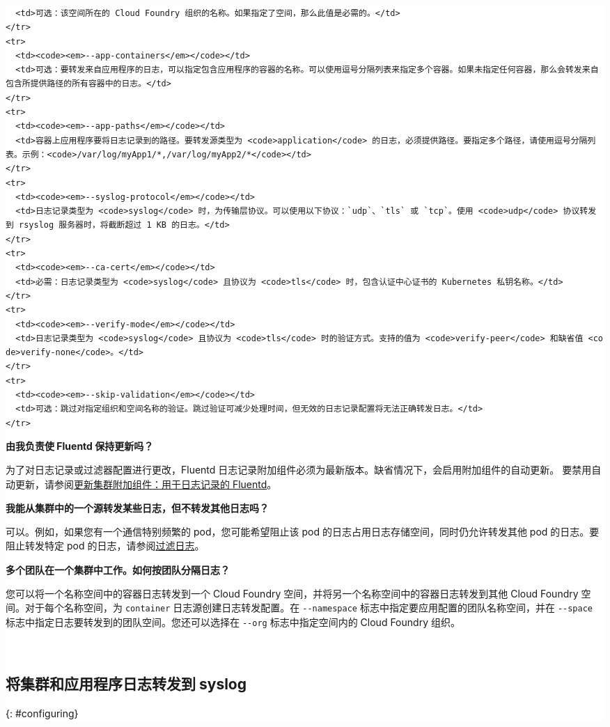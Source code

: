      <td>可选：该空间所在的 Cloud Foundry 组织的名称。如果指定了空间，那么此值是必需的。</td>
    </tr>
    <tr>
      <td><code><em>--app-containers</em></code></td>
      <td>可选：要转发来自应用程序的日志，可以指定包含应用程序的容器的名称。可以使用逗号分隔列表来指定多个容器。如果未指定任何容器，那么会转发来自包含所提供路径的所有容器中的日志。</td>
    </tr>
    <tr>
      <td><code><em>--app-paths</em></code></td>
      <td>容器上应用程序要将日志记录到的路径。要转发源类型为 <code>application</code> 的日志，必须提供路径。要指定多个路径，请使用逗号分隔列表。示例：<code>/var/log/myApp1/*,/var/log/myApp2/*</code></td>
    </tr>
    <tr>
      <td><code><em>--syslog-protocol</em></code></td>
      <td>日志记录类型为 <code>syslog</code> 时，为传输层协议。可以使用以下协议：`udp`、`tls` 或 `tcp`。使用 <code>udp</code> 协议转发到 rsyslog 服务器时，将截断超过 1 KB 的日志。</td>
    </tr>
    <tr>
      <td><code><em>--ca-cert</em></code></td>
      <td>必需：日志记录类型为 <code>syslog</code> 且协议为 <code>tls</code> 时，包含认证中心证书的 Kubernetes 私钥名称。</td>
    </tr>
    <tr>
      <td><code><em>--verify-mode</em></code></td>
      <td>日志记录类型为 <code>syslog</code> 且协议为 <code>tls</code> 时的验证方式。支持的值为 <code>verify-peer</code> 和缺省值 <code>verify-none</code>。</td>
    </tr>
    <tr>
      <td><code><em>--skip-validation</em></code></td>
      <td>可选：跳过对指定组织和空间名称的验证。跳过验证可减少处理时间，但无效的日志记录配置将无法正确转发日志。</td>
    </tr>
  </tbody>
</table>

**由我负责使 Fluentd 保持更新吗？**

为了对日志记录或过滤器配置进行更改，Fluentd 日志记录附加组件必须为最新版本。缺省情况下，会启用附加组件的自动更新。
要禁用自动更新，请参阅[更新集群附加组件：用于日志记录的 Fluentd](/docs/containers?topic=containers-update#logging-up)。

**我能从集群中的一个源转发某些日志，但不转发其他日志吗？**

可以。例如，如果您有一个通信特别频繁的 pod，您可能希望阻止该 pod 的日志占用日志存储空间，同时仍允许转发其他 pod 的日志。要阻止转发特定 pod 的日志，请参阅[过滤日志](#filter-logs)。

**多个团队在一个集群中工作。如何按团队分隔日志？**

您可以将一个名称空间中的容器日志转发到一个 Cloud Foundry 空间，并将另一个名称空间中的容器日志转发到其他 Cloud Foundry 空间。对于每个名称空间，为 `container` 日志源创建日志转发配置。在 `--namespace` 标志中指定要应用配置的团队名称空间，并在 `--space` 标志中指定日志要转发到的团队空间。您还可以选择在 `--org` 标志中指定空间内的 Cloud Foundry 组织。

<br />


## 将集群和应用程序日志转发到 syslog
{: #configuring}
